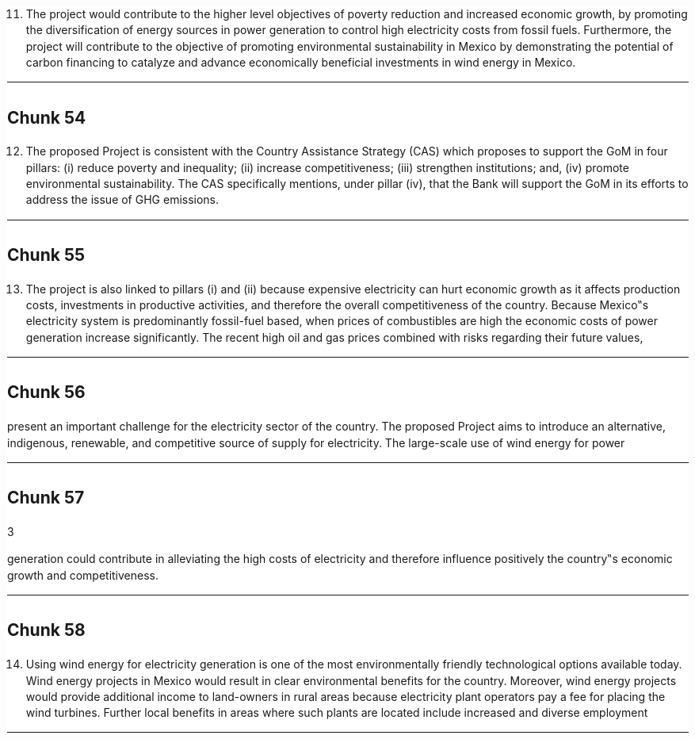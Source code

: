 11. The project would contribute to the higher level objectives of poverty reduction and increased economic growth, by promoting the diversification of energy sources in power generation to control high electricity costs from fossil fuels. Furthermore, the project will contribute to the objective of promoting environmental sustainability in Mexico by demonstrating the potential of carbon financing to catalyze and advance economically beneficial investments in wind energy in Mexico.

---

## Chunk 54

12. The proposed Project is consistent with the Country Assistance Strategy (CAS) which proposes to support the GoM in four pillars: (i) reduce poverty and inequality; (ii) increase competitiveness; (iii) strengthen institutions; and, (iv) promote environmental sustainability. The CAS specifically mentions, under pillar (iv), that the Bank will support the GoM in its efforts to address the issue of GHG emissions.

---

## Chunk 55

13. The project is also linked to pillars (i) and (ii) because expensive electricity can hurt economic growth as it affects production costs, investments in productive activities, and therefore the overall competitiveness of the country. Because Mexico‟s electricity system is predominantly fossil-fuel based, when prices of combustibles are high the economic costs of power generation increase significantly. The recent high oil and gas prices combined with risks regarding their future values,

---

## Chunk 56

present an important challenge for the electricity sector of the country. The proposed Project aims to introduce an alternative, indigenous, renewable, and competitive source of supply for electricity. The large-scale use of wind energy for power

---

## Chunk 57

3

generation could contribute in alleviating the high costs of electricity and therefore influence positively the country‟s economic growth and competitiveness.

---

## Chunk 58

14. Using wind energy for electricity generation is one of the most environmentally friendly technological options available today. Wind energy projects in Mexico would result in clear environmental benefits for the country. Moreover, wind energy projects would provide additional income to land-owners in rural areas because electricity plant operators pay a fee for placing the wind turbines. Further local benefits in areas where such plants are located include increased and diverse employment

---